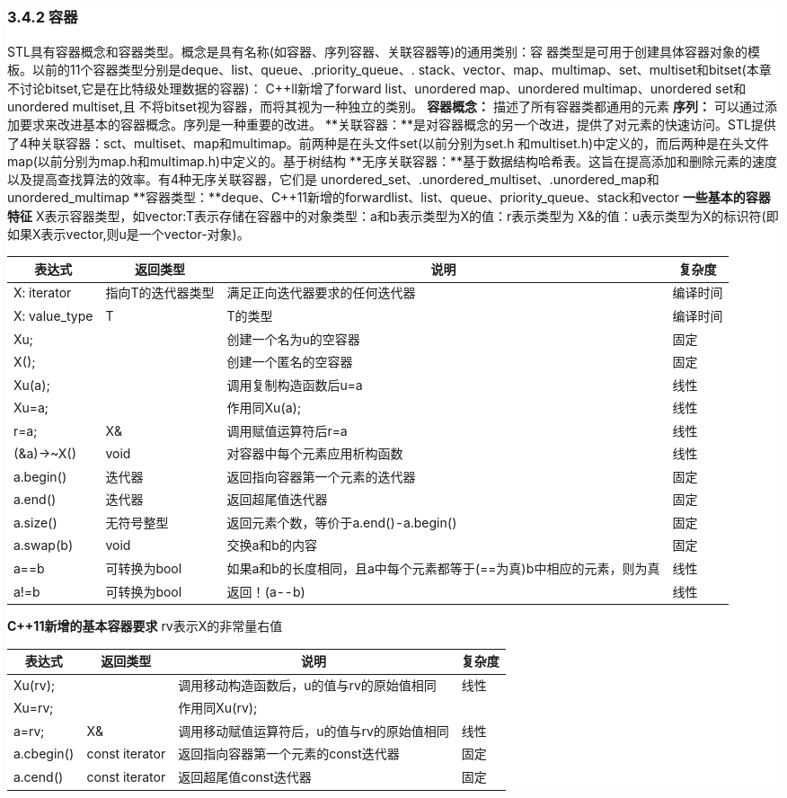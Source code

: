 ### 3.4.2 容器
STL具有容器概念和容器类型。概念是具有名称(如容器、序列容器、关联容器等)的通用类别：容
器类型是可用于创建具体容器对象的模板。以前的11个容器类型分别是deque、Iist、queue、.priority_queue、.
stack、vector、map、multimap、set、multiset和bitset(本章不讨论bitset,它是在比特级处理数据的容器)：
C++ll新增了forward list、unordered map、unordered multimap、unordered set和unordered multiset,且
不将bitset视为容器，而将其视为一种独立的类别。
**容器概念：** 描述了所有容器类都通用的元素
**序列：** 可以通过添加要求来改进基本的容器概念。序列是一种重要的改进。
**关联容器：**是对容器概念的另一个改进，提供了对元素的快速访问。STL提供了4种关联容器：sct、multiset、map和multimap。前两种是在头文件set(以前分别为set.h
和multiset.h)中定义的，而后两种是在头文件map(以前分别为map.h和multimap.h)中定义的。基于树结构
**无序关联容器：**基于数据结构哈希表。这旨在提高添加和删除元素的速度以及提高查找算法的效率。有4种无序关联容器，它们是
unordered_set、.unordered_multiset、.unordered_map和unordered_multimap
**容器类型：**deque、C++11新增的forwardlist、list、queue、priority_queue、stack和vector
**一些基本的容器特征**
X表示容器类型，如vector:T表示存储在容器中的对象类型：a和b表示类型为X的值：r表示类型为
X&的值：u表示类型为X的标识符(即如果X表示vector<int>,则u是一个vector-<int>对象)。

|表达式|返回类型|说明|复杂度|
|---|---|---|---|
|X: iterator|指向T的迭代器类型|满足正向迭代器要求的任何迭代器|编译时间|
|X: value_type|T|T的类型|编译时间|
|Xu;| |创建一个名为u的空容器|固定|
|X();| |创建一个匿名的空容器|固定|
|Xu(a);| |调用复制构造函数后u=a|线性|
|Xu=a;| |作用同Xu(a);|线性|
|r=a;|X&|调用赋值运算符后r=a|线性|
|(&a)->~X()|void|对容器中每个元素应用析构函数|线性|
|a.begin()|迭代器|返回指向容器第一个元素的迭代器|固定|
|a.end()|迭代器|返回超尾值迭代器|固定|
|a.size()|无符号整型|返回元素个数，等价于a.end()-a.begin()|固定|
|a.swap(b)|void|交换a和b的内容|固定|
|a==b|可转换为bool|如果a和b的长度相同，且a中每个元素都等于(==为真)b中相应的元素，则为真|线性|
|a!=b|可转换为bool|返回！(a--b)|线性|

**C++11新增的基本容器要求**
rv表示X的非常量右值

|表达式|返回类型|说明|复杂度|
|---|---|---|---|
|Xu(rv);||调用移动构造函数后，u的值与rv的原始值相同|线性|
|Xu=rv;||作用同Xu(rv);||
|a=rv;|X&|调用移动赋值运算符后，u的值与rv的原始值相同|线性|
|a.cbegin()|const iterator|返回指向容器第一个元素的const迭代器|固定|
|a.cend()|const iterator|返回超尾值const迭代器|固定|

